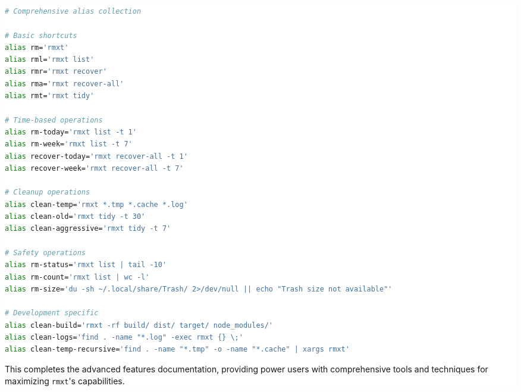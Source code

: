 ```bash
# Comprehensive alias collection

# Basic shortcuts
alias rm='rmxt'
alias rml='rmxt list'
alias rmr='rmxt recover'
alias rma='rmxt recover-all'
alias rmt='rmxt tidy'

# Time-based operations
alias rm-today='rmxt list -t 1'
alias rm-week='rmxt list -t 7'  
alias recover-today='rmxt recover-all -t 1'
alias recover-week='rmxt recover-all -t 7'

# Cleanup operations
alias clean-temp='rmxt *.tmp *.cache *.log'
alias clean-old='rmxt tidy -t 30'
alias clean-aggressive='rmxt tidy -t 7'

# Safety operations  
alias rm-status='rmxt list | tail -10'
alias rm-count='rmxt list | wc -l'
alias rm-size='du -sh ~/.local/share/Trash/ 2>/dev/null || echo "Trash size not available"'

# Development specific
alias clean-build='rmxt -rf build/ dist/ target/ node_modules/'
alias clean-logs='find . -name "*.log" -exec rmxt {} \;'
alias clean-temp-recursive='find . -name "*.tmp" -o -name "*.cache" | xargs rmxt'
```

This completes the advanced features documentation, providing power users with comprehensive tools and techniques for maximizing `rmxt`'s capabilities.